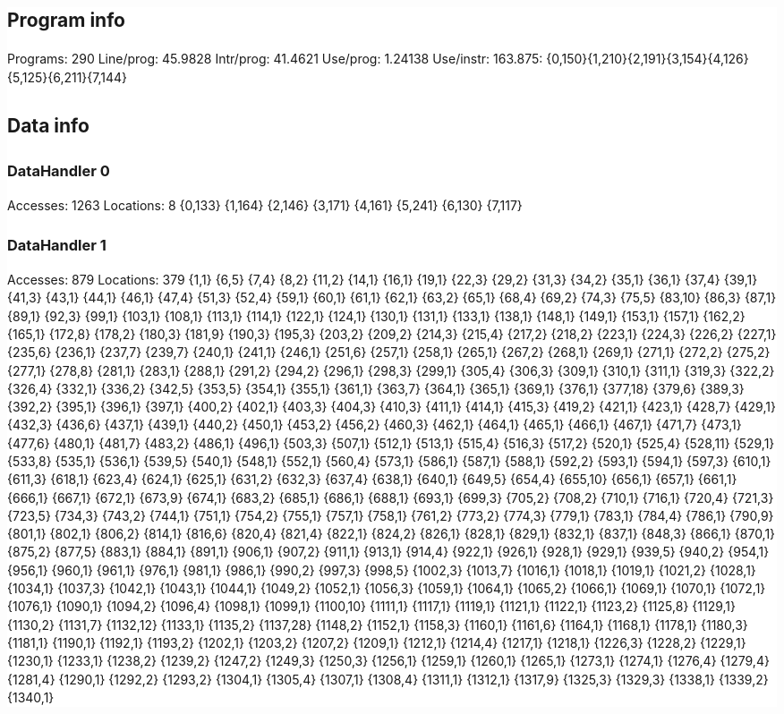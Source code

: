 ## Program info
Programs:	290
Line/prog:	45.9828
Intr/prog:	41.4621
Use/prog:	1.24138
Use/instr:	163.875: {0,150}{1,210}{2,191}{3,154}{4,126}{5,125}{6,211}{7,144}

## Data info

### DataHandler 0
Accesses:	1263
Locations:	8
{0,133} {1,164} {2,146} {3,171} {4,161} {5,241} {6,130} {7,117} 

### DataHandler 1
Accesses:	879
Locations:	379
{1,1} {6,5} {7,4} {8,2} {11,2} {14,1} {16,1} {19,1} {22,3} {29,2} {31,3} {34,2} {35,1} {36,1} {37,4} {39,1} {41,3} {43,1} {44,1} {46,1} {47,4} {51,3} {52,4} {59,1} {60,1} {61,1} {62,1} {63,2} {65,1} {68,4} {69,2} {74,3} {75,5} {83,10} {86,3} {87,1} {89,1} {92,3} {99,1} {103,1} {108,1} {113,1} {114,1} {122,1} {124,1} {130,1} {131,1} {133,1} {138,1} {148,1} {149,1} {153,1} {157,1} {162,2} {165,1} {172,8} {178,2} {180,3} {181,9} {190,3} {195,3} {203,2} {209,2} {214,3} {215,4} {217,2} {218,2} {223,1} {224,3} {226,2} {227,1} {235,6} {236,1} {237,7} {239,7} {240,1} {241,1} {246,1} {251,6} {257,1} {258,1} {265,1} {267,2} {268,1} {269,1} {271,1} {272,2} {275,2} {277,1} {278,8} {281,1} {283,1} {288,1} {291,2} {294,2} {296,1} {298,3} {299,1} {305,4} {306,3} {309,1} {310,1} {311,1} {319,3} {322,2} {326,4} {332,1} {336,2} {342,5} {353,5} {354,1} {355,1} {361,1} {363,7} {364,1} {365,1} {369,1} {376,1} {377,18} {379,6} {389,3} {392,2} {395,1} {396,1} {397,1} {400,2} {402,1} {403,3} {404,3} {410,3} {411,1} {414,1} {415,3} {419,2} {421,1} {423,1} {428,7} {429,1} {432,3} {436,6} {437,1} {439,1} {440,2} {450,1} {453,2} {456,2} {460,3} {462,1} {464,1} {465,1} {466,1} {467,1} {471,7} {473,1} {477,6} {480,1} {481,7} {483,2} {486,1} {496,1} {503,3} {507,1} {512,1} {513,1} {515,4} {516,3} {517,2} {520,1} {525,4} {528,11} {529,1} {533,8} {535,1} {536,1} {539,5} {540,1} {548,1} {552,1} {560,4} {573,1} {586,1} {587,1} {588,1} {592,2} {593,1} {594,1} {597,3} {610,1} {611,3} {618,1} {623,4} {624,1} {625,1} {631,2} {632,3} {637,4} {638,1} {640,1} {649,5} {654,4} {655,10} {656,1} {657,1} {661,1} {666,1} {667,1} {672,1} {673,9} {674,1} {683,2} {685,1} {686,1} {688,1} {693,1} {699,3} {705,2} {708,2} {710,1} {716,1} {720,4} {721,3} {723,5} {734,3} {743,2} {744,1} {751,1} {754,2} {755,1} {757,1} {758,1} {761,2} {773,2} {774,3} {779,1} {783,1} {784,4} {786,1} {790,9} {801,1} {802,1} {806,2} {814,1} {816,6} {820,4} {821,4} {822,1} {824,2} {826,1} {828,1} {829,1} {832,1} {837,1} {848,3} {866,1} {870,1} {875,2} {877,5} {883,1} {884,1} {891,1} {906,1} {907,2} {911,1} {913,1} {914,4} {922,1} {926,1} {928,1} {929,1} {939,5} {940,2} {954,1} {956,1} {960,1} {961,1} {976,1} {981,1} {986,1} {990,2} {997,3} {998,5} {1002,3} {1013,7} {1016,1} {1018,1} {1019,1} {1021,2} {1028,1} {1034,1} {1037,3} {1042,1} {1043,1} {1044,1} {1049,2} {1052,1} {1056,3} {1059,1} {1064,1} {1065,2} {1066,1} {1069,1} {1070,1} {1072,1} {1076,1} {1090,1} {1094,2} {1096,4} {1098,1} {1099,1} {1100,10} {1111,1} {1117,1} {1119,1} {1121,1} {1122,1} {1123,2} {1125,8} {1129,1} {1130,2} {1131,7} {1132,12} {1133,1} {1135,2} {1137,28} {1148,2} {1152,1} {1158,3} {1160,1} {1161,6} {1164,1} {1168,1} {1178,1} {1180,3} {1181,1} {1190,1} {1192,1} {1193,2} {1202,1} {1203,2} {1207,2} {1209,1} {1212,1} {1214,4} {1217,1} {1218,1} {1226,3} {1228,2} {1229,1} {1230,1} {1233,1} {1238,2} {1239,2} {1247,2} {1249,3} {1250,3} {1256,1} {1259,1} {1260,1} {1265,1} {1273,1} {1274,1} {1276,4} {1279,4} {1281,4} {1290,1} {1292,2} {1293,2} {1304,1} {1305,4} {1307,1} {1308,4} {1311,1} {1312,1} {1317,9} {1325,3} {1329,3} {1338,1} {1339,2} {1340,1} 
